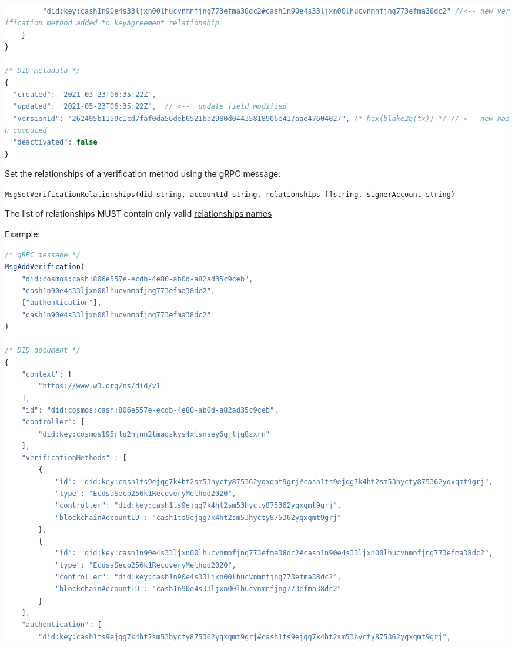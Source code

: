 ```javascript
         "did:key:cash1n90e4s33ljxn00lhucvnmnfjng773efma38dc2#cash1n90e4s33ljxn00lhucvnmnfjng773efma38dc2" //<-- new verification method added to keyAgreement relationship
    }
}

/* DID metadata */
{
  "created": "2021-03-23T06:35:22Z",
  "updated": "2021-05-23T06:35:22Z",  // <--  update field modified
  "versionId": "262495b1159c1cd7faf0da56deb6521bb2980d04435818906e417aae47604027", /* hex(blake2b(tx)) */ // <-- new hash computed
  "deactivated": false
}

```

Set the relationships of a verification method using the gRPC message:

```
MsgSetVerificationRelationships(did string, accountId string, relationships []string, signerAccount string)
```

The list of relationships MUST contain only valid [relationships names](#DID_document)


Example:


```javascript
/* gRPC message */
MsgAddVerification(
    "did:cosmos:cash:806e557e-ecdb-4e80-ab0d-a82ad35c9ceb", 
    "cash1n90e4s33ljxn00lhucvnmnfjng773efma38dc2",
    ["authentication"],
    "cash1n90e4s33ljxn00lhucvnmnfjng773efma38dc2"
)

/* DID document */
{
    "context": [
        "https://www.w3.org/ns/did/v1"
    ],
    "id": "did:cosmos:cash:806e557e-ecdb-4e80-ab0d-a82ad35c9ceb",
    "controller": [
        "did:key:cosmos195rlq2hjnn2tmagskys4xtsnsey6gjljg8zxrn" 
    ],
    "verificationMethods" : [
        {
            "id": "did:key:cash1ts9ejqg7k4ht2sm53hycty875362yqxqmt9grj#cash1ts9ejqg7k4ht2sm53hycty875362yqxqmt9grj",
            "type": "EcdsaSecp256k1RecoveryMethod2020",
            "controller": "did:key:cash1ts9ejqg7k4ht2sm53hycty875362yqxqmt9grj",
            "blockchainAccountID": "cash1ts9ejqg7k4ht2sm53hycty875362yqxqmt9grj"
        },
        { 
            "id": "did:key:cash1n90e4s33ljxn00lhucvnmnfjng773efma38dc2#cash1n90e4s33ljxn00lhucvnmnfjng773efma38dc2",
            "type": "EcdsaSecp256k1RecoveryMethod2020",
            "controller": "did:key:cash1n90e4s33ljxn00lhucvnmnfjng773efma38dc2",
            "blockchainAccountID": "cash1n90e4s33ljxn00lhucvnmnfjng773efma38dc2"
        }
    ],
    "authentication": [
        "did:key:cash1ts9ejqg7k4ht2sm53hycty875362yqxqmt9grj#cash1ts9ejqg7k4ht2sm53hycty875362yqxqmt9grj",
```